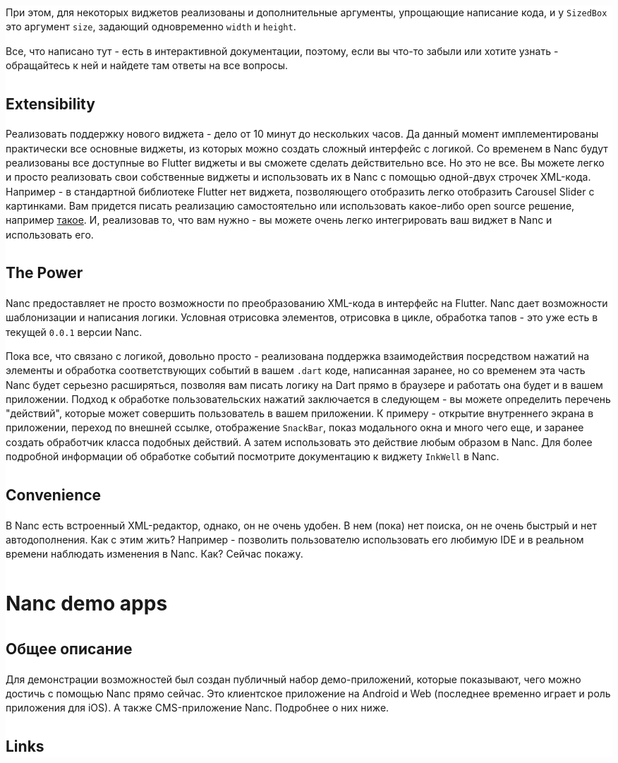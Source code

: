 При этом, для некоторых виджетов реализованы и дополнительные аргументы, упрощающие написание кода, и у `SizedBox` это аргумент `size`, задающий одновременно `width` и `height`.

Все, что написано тут - есть в интерактивной документации, поэтому, если вы что-то забыли или хотите узнать - обращайтесь к ней и найдете там ответы на все вопросы.

## Extensibility

Реализовать поддержку нового виджета - дело от 10 минут до нескольких часов. Да данный момент имплементированы практически все основные виджеты, из которых можно создать сложный интерфейс с логикой. Со временем в Nanc будут реализованы все доступные во Flutter виджеты и вы сможете сделать действительно все. Но это не все. Вы можете легко и просто реализовать свои собственные виджеты и использовать их в Nanc с помощью одной-двух строчек XML-кода. Например - в стандартной библиотеке Flutter нет виджета, позволяющего отобразить легко отобразить Carousel Slider с картинками. Вам придется писать реализацию самостоятельно или использовать какое-либо open source решение, например [такое](https://pub.dev/packages/carousel_slider). И, реализовав то, что вам нужно - вы можете очень легко интегрировать ваш виджет в Nanc и использовать его.

## The Power

Nanc предоставляет не просто возможности по преобразованию XML-кода в интерфейс на Flutter. Nanc дает возможности шаблонизации и написания логики. Условная отрисовка элементов, отрисовка в цикле, обработка тапов - это уже есть в текущей `0.0.1` версии Nanc.

Пока все, что связано с логикой, довольно просто - реализована поддержка взаимодействия посредством нажатий на элементы и обработка соответствующих событий в вашем `.dart` коде, написанная заранее, но со временем эта часть Nanc будет серьезно расширяться, позволяя вам писать логику на Dart прямо в браузере и работать она будет и в вашем приложении. Подход к обработке пользовательских нажатий заключается в следующем - вы можете определить перечень "действий", которые может совершить пользователь в вашем приложении. К примеру - открытие внутреннего экрана в приложении, переход по внешней ссылке, отображение `SnackBar`, показ модального окна и много чего еще, и заранее создать обработчик класса подобных действий. А затем использовать это действие любым образом в Nanc. Для более подробной информации об обработке событий посмотрите документацию к виджету `InkWell` в Nanc.

## Convenience

В Nanc есть встроенный XML-редактор, однако, он не очень удобен. В нем (пока) нет поиска, он не очень быстрый и нет автодополнения. Как с этим жить? Например - позволить пользователю использовать его любимую IDE и в реальном времени наблюдать изменения в Nanc. Как? Сейчас покажу.

# Nanc demo apps

## Общее описание

Для демонстрации возможностей был создан публичный набор демо-приложений, которые показывают, чего можно достичь с помощью Nanc прямо сейчас. Это клиентское приложение на Android и Web (последнее временно играет и роль приложения для iOS). А также CMS-приложение Nanc. Подробнее о них ниже.

## Links
